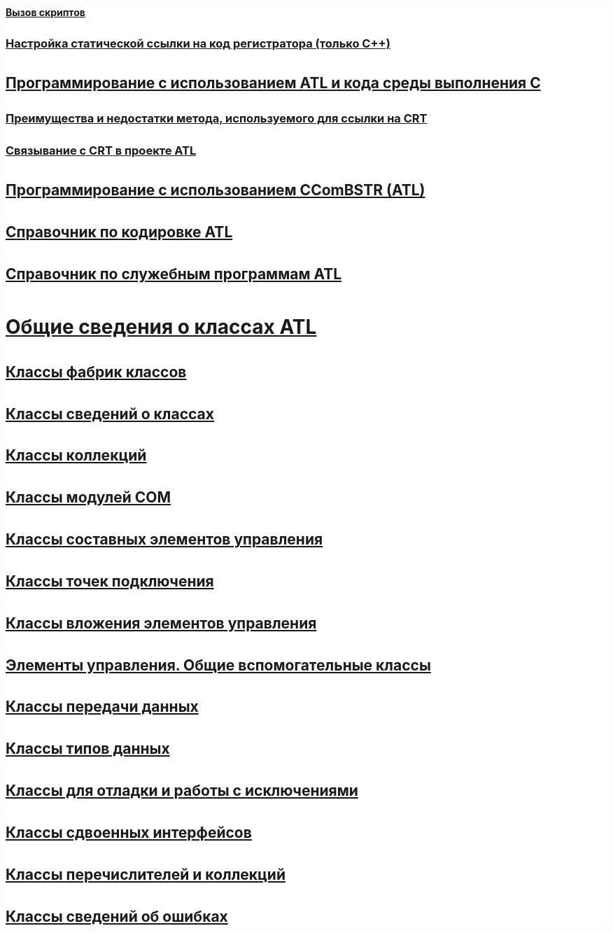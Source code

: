 #### [Вызов скриптов](invoking-scripts.md)
### [Настройка статической ссылки на код регистратора (только C++)](setting-up-a-static-link-to-the-registrar-code-cpp-only.md)
## [Программирование с использованием ATL и кода среды выполнения C](programming-with-atl-and-c-run-time-code.md)
### [Преимущества и недостатки метода, используемого для ссылки на CRT](benefits-and-tradeoffs-of-the-method-used-to-link-to-the-crt.md)
### [Связывание с CRT в проекте ATL](linking-to-the-crt-in-your-atl-project.md)
## [Программирование с использованием CComBSTR (ATL)](programming-with-ccombstr-atl.md)
## [Справочник по кодировке ATL](atl-encoding-reference.md)
## [Справочник по служебным программам ATL](atl-utilities-reference.md)
# [Общие сведения о классах ATL](atl-class-overview.md)
## [Классы фабрик классов](class-factories-classes.md)
## [Классы сведений о классах](class-information-classes.md)
## [Классы коллекций](collection-classes.md)
## [Классы модулей COM](com-modules-classes.md)
## [Классы составных элементов управления](composite-controls-classes.md)
## [Классы точек подключения](connection-points-classes.md)
## [Классы вложения элементов управления](control-containment-classes.md)
## [Элементы управления. Общие вспомогательные классы](controls-general-support-classes.md)
## [Классы передачи данных](data-transfer-classes.md)
## [Классы типов данных](data-types-classes.md)
## [Классы для отладки и работы с исключениями](debugging-and-exceptions-classes.md)
## [Классы сдвоенных интерфейсов](dual-interfaces-classes.md)
## [Классы перечислителей и коллекций](enumerators-and-collections-classes.md)
## [Классы сведений об ошибках](error-information-classes.md)